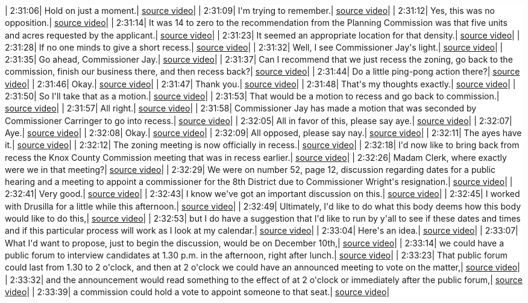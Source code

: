 | 2:31:06| Hold on just a moment.| [source video](https://archive.org/details/CoComR267181119?start=9066)|
| 2:31:09| I'm trying to remember.| [source video](https://archive.org/details/CoComR267181119?start=9069)|
| 2:31:12| Yes, this was no opposition.| [source video](https://archive.org/details/CoComR267181119?start=9072)|
| 2:31:14| It was 14 to zero to the recommendation from the Planning Commission was that five units and acres requested by the applicant.| [source video](https://archive.org/details/CoComR267181119?start=9074)|
| 2:31:23| It seemed an appropriate location for that density.| [source video](https://archive.org/details/CoComR267181119?start=9083)|
| 2:31:28| If no one minds to give a short recess.| [source video](https://archive.org/details/CoComR267181119?start=9088)|
| 2:31:32| Well, I see Commissioner Jay's light.| [source video](https://archive.org/details/CoComR267181119?start=9092)|
| 2:31:35| Go ahead, Commissioner Jay.| [source video](https://archive.org/details/CoComR267181119?start=9095)|
| 2:31:37| Can I recommend that we just recess the zoning, go back to the commission, finish our business there, and then recess back?| [source video](https://archive.org/details/CoComR267181119?start=9097)|
| 2:31:44| Do a little ping-pong action there?| [source video](https://archive.org/details/CoComR267181119?start=9104)|
| 2:31:46| Okay.| [source video](https://archive.org/details/CoComR267181119?start=9106)|
| 2:31:47| Thank you.| [source video](https://archive.org/details/CoComR267181119?start=9107)|
| 2:31:48| That's my thoughts exactly.| [source video](https://archive.org/details/CoComR267181119?start=9108)|
| 2:31:50| So I'll take that as a motion.| [source video](https://archive.org/details/CoComR267181119?start=9110)|
| 2:31:53| That would be a motion to recess and go back to commission.| [source video](https://archive.org/details/CoComR267181119?start=9113)|
| 2:31:57| All right.| [source video](https://archive.org/details/CoComR267181119?start=9117)|
| 2:31:58| Commissioner Jay has made a motion that was seconded by Commissioner Carringer to go into recess.| [source video](https://archive.org/details/CoComR267181119?start=9118)|
| 2:32:05| All in favor of this, please say aye.| [source video](https://archive.org/details/CoComR267181119?start=9125)|
| 2:32:07| Aye.| [source video](https://archive.org/details/CoComR267181119?start=9127)|
| 2:32:08| Okay.| [source video](https://archive.org/details/CoComR267181119?start=9128)|
| 2:32:09| All opposed, please say nay.| [source video](https://archive.org/details/CoComR267181119?start=9129)|
| 2:32:11| The ayes have it.| [source video](https://archive.org/details/CoComR267181119?start=9131)|
| 2:32:12| The zoning meeting is now officially in recess.| [source video](https://archive.org/details/CoComR267181119?start=9132)|
| 2:32:18| I'd now like to bring back from recess the Knox County Commission meeting that was in recess earlier.| [source video](https://archive.org/details/CoComR267181119?start=9138)|
| 2:32:26| Madam Clerk, where exactly were we in that meeting?| [source video](https://archive.org/details/CoComR267181119?start=9146)|
| 2:32:29| We were on number 52, page 12, discussion regarding dates for a public hearing and a meeting to appoint a commissioner for the 8th District due to Commissioner Wright's resignation.| [source video](https://archive.org/details/CoComR267181119?start=9149)|
| 2:32:41| Very good.| [source video](https://archive.org/details/CoComR267181119?start=9161)|
| 2:32:43| I know we've got an important discussion on this.| [source video](https://archive.org/details/CoComR267181119?start=9163)|
| 2:32:45| I worked with Drusilla for a little while this afternoon.| [source video](https://archive.org/details/CoComR267181119?start=9165)|
| 2:32:49| Ultimately, I'd like to do what this body deems how this body would like to do this,| [source video](https://archive.org/details/CoComR267181119?start=9169)|
| 2:32:53| but I do have a suggestion that I'd like to run by y'all to see if these dates and times and if this particular process will work as I look at my calendar.| [source video](https://archive.org/details/CoComR267181119?start=9173)|
| 2:33:04| Here's an idea.| [source video](https://archive.org/details/CoComR267181119?start=9184)|
| 2:33:07| What I'd want to propose, just to begin the discussion, would be on December 10th,| [source video](https://archive.org/details/CoComR267181119?start=9187)|
| 2:33:14| we could have a public forum to interview candidates at 1.30 p.m. in the afternoon, right after lunch.| [source video](https://archive.org/details/CoComR267181119?start=9194)|
| 2:33:23| That public forum could last from 1.30 to 2 o'clock, and then at 2 o'clock we could have an announced meeting to vote on the matter,| [source video](https://archive.org/details/CoComR267181119?start=9203)|
| 2:33:32| and the announcement would read something to the effect of at 2 o'clock or immediately after the public forum,| [source video](https://archive.org/details/CoComR267181119?start=9212)|
| 2:33:39| a commission could hold a vote to appoint someone to that seat.| [source video](https://archive.org/details/CoComR267181119?start=9219)|